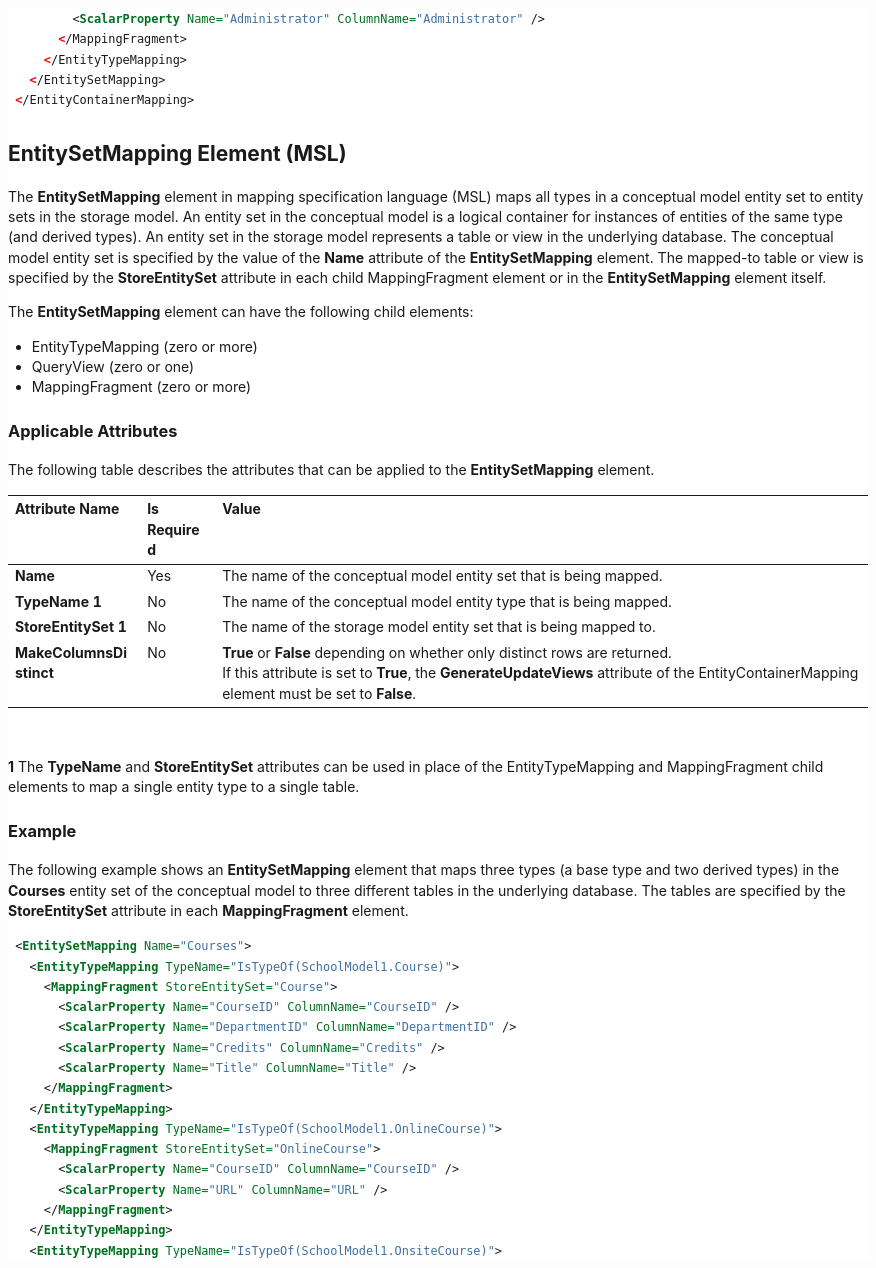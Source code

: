 ``` xml
         <ScalarProperty Name="Administrator" ColumnName="Administrator" />
       </MappingFragment>
     </EntityTypeMapping>
   </EntitySetMapping>
 </EntityContainerMapping>
```

## EntitySetMapping Element (MSL)

The **EntitySetMapping** element in mapping specification language (MSL) maps all types in a conceptual model entity set to entity sets in the storage model. An entity set in the conceptual model is a logical container for instances of entities of the same type (and derived types). An entity set in the storage model represents a table or view in the underlying database. The conceptual model entity set is specified by the value of the **Name** attribute of the **EntitySetMapping** element. The mapped-to table or view is specified by the **StoreEntitySet** attribute in each child MappingFragment element or in the **EntitySetMapping** element itself.

The **EntitySetMapping** element can have the following child elements:

-   EntityTypeMapping (zero or more)
-   QueryView (zero or one)
-   MappingFragment (zero or more)

### Applicable Attributes

The following table describes the attributes that can be applied to the **EntitySetMapping** element.

| Attribute Name           | Is Required | Value                                                                                                                                                                                                                         |
|:-------------------------|:------------|:------------------------------------------------------------------------------------------------------------------------------------------------------------------------------------------------------------------------------|
| **Name**                 | Yes         | The name of the conceptual model entity set that is being mapped.                                                                                                                                                             |
| **TypeName** **1**       | No          | The name of the conceptual model entity type that is being mapped.                                                                                                                                                            |
| **StoreEntitySet** **1** | No          | The name of the storage model entity set that is being mapped to.                                                                                                                                                             |
| **MakeColumnsDistinct**  | No          | **True** or **False** depending on whether only distinct rows are returned. <br/> If this attribute is set to **True**, the **GenerateUpdateViews** attribute of the EntityContainerMapping element must be set to **False**. |

 

**1** The **TypeName** and **StoreEntitySet** attributes can be used in place of the EntityTypeMapping and MappingFragment child elements to map a single entity type to a single table.

### Example

The following example shows an **EntitySetMapping** element that maps three types (a base type and two derived types) in the **Courses** entity set of the conceptual model to three different tables in the underlying database. The tables are specified by the **StoreEntitySet** attribute in each **MappingFragment** element.

``` xml
 <EntitySetMapping Name="Courses">
   <EntityTypeMapping TypeName="IsTypeOf(SchoolModel1.Course)">
     <MappingFragment StoreEntitySet="Course">
       <ScalarProperty Name="CourseID" ColumnName="CourseID" />
       <ScalarProperty Name="DepartmentID" ColumnName="DepartmentID" />
       <ScalarProperty Name="Credits" ColumnName="Credits" />
       <ScalarProperty Name="Title" ColumnName="Title" />
     </MappingFragment>
   </EntityTypeMapping>
   <EntityTypeMapping TypeName="IsTypeOf(SchoolModel1.OnlineCourse)">
     <MappingFragment StoreEntitySet="OnlineCourse">
       <ScalarProperty Name="CourseID" ColumnName="CourseID" />
       <ScalarProperty Name="URL" ColumnName="URL" />
     </MappingFragment>
   </EntityTypeMapping>
   <EntityTypeMapping TypeName="IsTypeOf(SchoolModel1.OnsiteCourse)">
```